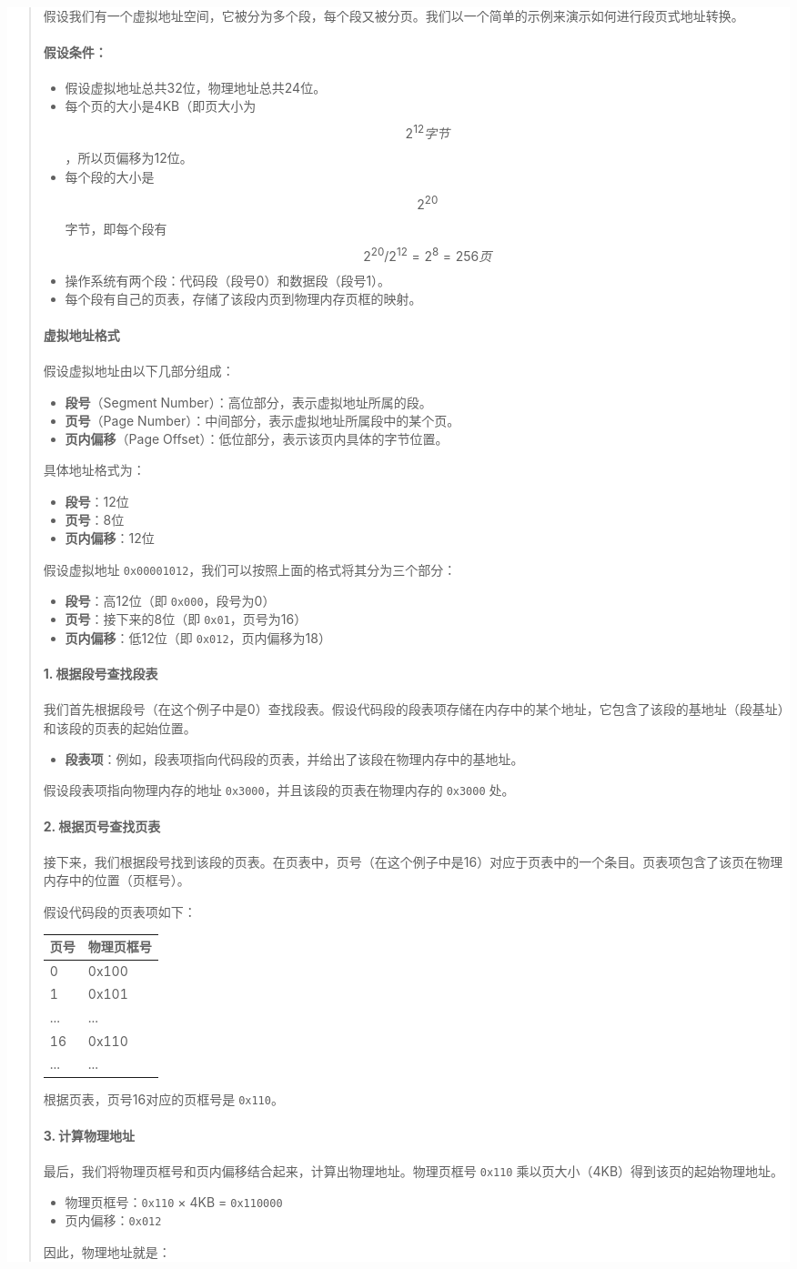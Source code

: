 >
> 假设我们有一个虚拟地址空间，它被分为多个段，每个段又被分页。我们以一个简单的示例来演示如何进行段页式地址转换。
>
> #### 假设条件：
>
> - 假设虚拟地址总共32位，物理地址总共24位。
> - 每个页的大小是4KB（即页大小为 $$ 2^{12}  字节$$，所以页偏移为12位。
> - 每个段的大小是 $$ 2^{20}$$ 字节，即每个段有$$2^{20} / 2^{12} = 2^8 = 256页$$ 
> - 操作系统有两个段：代码段（段号0）和数据段（段号1）。
> - 每个段有自己的页表，存储了该段内页到物理内存页框的映射。
>
> #### 虚拟地址格式
>
> 假设虚拟地址由以下几部分组成：
>
> - **段号**（Segment Number）：高位部分，表示虚拟地址所属的段。
> - **页号**（Page Number）：中间部分，表示虚拟地址所属段中的某个页。
> - **页内偏移**（Page Offset）：低位部分，表示该页内具体的字节位置。
>
> 具体地址格式为：
>
> - **段号**：12位
> - **页号**：8位
> - **页内偏移**：12位
>
> 假设虚拟地址 `0x00001012`，我们可以按照上面的格式将其分为三个部分：
>
> - **段号**：高12位（即 `0x000`，段号为0）
> - **页号**：接下来的8位（即 `0x01`，页号为16）
> - **页内偏移**：低12位（即 `0x012`，页内偏移为18）
>
> #### 1. 根据段号查找段表
>
> 我们首先根据段号（在这个例子中是0）查找段表。假设代码段的段表项存储在内存中的某个地址，它包含了该段的基地址（段基址）和该段的页表的起始位置。
>
> - **段表项**：例如，段表项指向代码段的页表，并给出了该段在物理内存中的基地址。
>   
>
> 假设段表项指向物理内存的地址 `0x3000`，并且该段的页表在物理内存的 `0x3000` 处。
>
> #### 2. 根据页号查找页表
>
> 接下来，我们根据段号找到该段的页表。在页表中，页号（在这个例子中是16）对应于页表中的一个条目。页表项包含了该页在物理内存中的位置（页框号）。
>
> 假设代码段的页表项如下：
>
> | 页号 | 物理页框号 |
> | ---- | ---------- |
> | 0    | 0x100      |
> | 1    | 0x101      |
> | ...  | ...        |
> | 16   | 0x110      |
> | ...  | ...        |
>
> 根据页表，页号16对应的页框号是 `0x110`。
>
> #### 3. 计算物理地址
>
> 最后，我们将物理页框号和页内偏移结合起来，计算出物理地址。物理页框号 `0x110` 乘以页大小（4KB）得到该页的起始物理地址。
>
> - 物理页框号：`0x110` × 4KB = `0x110000`
> - 页内偏移：`0x012`
>
> 因此，物理地址就是：